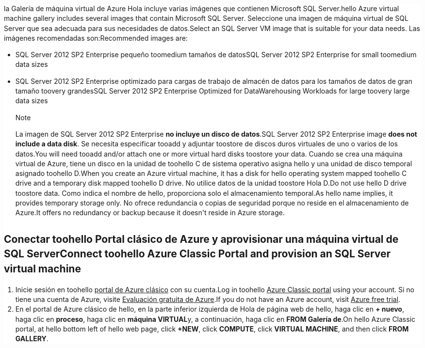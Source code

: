 <span data-ttu-id="3a380-107">la Galería de máquina virtual de Azure Hola incluye varias imágenes que contienen Microsoft SQL Server.</span><span class="sxs-lookup"><span data-stu-id="3a380-107">hello Azure virtual machine gallery includes several images that contain Microsoft SQL Server.</span></span> <span data-ttu-id="3a380-108">Seleccione una imagen de máquina virtual de SQL Server que sea adecuada para sus necesidades de datos.</span><span class="sxs-lookup"><span data-stu-id="3a380-108">Select an SQL Server VM image that is suitable for your data needs.</span></span> <span data-ttu-id="3a380-109">Las imágenes recomendadas son:</span><span class="sxs-lookup"><span data-stu-id="3a380-109">Recommended images are:</span></span>

* <span data-ttu-id="3a380-110">SQL Server 2012 SP2 Enterprise pequeño toomedium tamaños de datos</span><span class="sxs-lookup"><span data-stu-id="3a380-110">SQL Server 2012 SP2 Enterprise for small toomedium data sizes</span></span>
* <span data-ttu-id="3a380-111">SQL Server 2012 SP2 Enterprise optimizado para cargas de trabajo de almacén de datos para los tamaños de datos de gran tamaño toovery grandes</span><span class="sxs-lookup"><span data-stu-id="3a380-111">SQL Server 2012 SP2 Enterprise Optimized for DataWarehousing Workloads for large toovery large data sizes</span></span>
  
  > [!NOTE]
  > <span data-ttu-id="3a380-112">La imagen de SQL Server 2012 SP2 Enterprise **no incluye un disco de datos**.</span><span class="sxs-lookup"><span data-stu-id="3a380-112">SQL Server 2012 SP2 Enterprise image **does not include a data disk**.</span></span> <span data-ttu-id="3a380-113">Se necesita especificar tooadd y adjuntar toostore de discos duros virtuales de uno o varios de los datos.</span><span class="sxs-lookup"><span data-stu-id="3a380-113">You will need tooadd and/or attach one or more virtual hard disks toostore your data.</span></span> <span data-ttu-id="3a380-114">Cuando se crea una máquina virtual de Azure, tiene un disco en la unidad de toohello C de sistema operativo asigna hello y una unidad de disco temporal asignado toohello D.</span><span class="sxs-lookup"><span data-stu-id="3a380-114">When you create an Azure virtual machine, it has a disk for hello operating system mapped toohello C drive and a temporary disk mapped toohello D drive.</span></span> <span data-ttu-id="3a380-115">No utilice datos de la unidad toostore Hola D.</span><span class="sxs-lookup"><span data-stu-id="3a380-115">Do not use hello D drive toostore data.</span></span> <span data-ttu-id="3a380-116">Como indica el nombre de hello, proporciona solo el almacenamiento temporal.</span><span class="sxs-lookup"><span data-stu-id="3a380-116">As hello name implies, it provides temporary storage only.</span></span> <span data-ttu-id="3a380-117">No ofrece redundancia o copias de seguridad porque no reside en el almacenamiento de Azure.</span><span class="sxs-lookup"><span data-stu-id="3a380-117">It offers no redundancy or backup because it doesn't reside in Azure storage.</span></span>
  > 
  > 

## <span data-ttu-id="3a380-118"><a name="Provision"></a>Conectar toohello Portal clásico de Azure y aprovisionar una máquina virtual de SQL Server</span><span class="sxs-lookup"><span data-stu-id="3a380-118"><a name="Provision"></a>Connect toohello Azure Classic Portal and provision an SQL Server virtual machine</span></span>
1. <span data-ttu-id="3a380-119">Inicie sesión en toohello [portal de Azure clásico](http://manage.windowsazure.com/) con su cuenta.</span><span class="sxs-lookup"><span data-stu-id="3a380-119">Log in toohello [Azure Classic portal](http://manage.windowsazure.com/) using your account.</span></span>
   <span data-ttu-id="3a380-120">Si no tiene una cuenta de Azure, visite [Evaluación gratuita de Azure](https://azure.microsoft.com/pricing/free-trial/).</span><span class="sxs-lookup"><span data-stu-id="3a380-120">If you do not have an Azure account, visit [Azure free trial](https://azure.microsoft.com/pricing/free-trial/).</span></span>
2. <span data-ttu-id="3a380-121">En el portal de Azure clásico de hello, en la parte inferior izquierda de Hola de página web de hello, haga clic en **+ nuevo**, haga clic en **proceso**, haga clic en **máquina VIRTUAL**y, a continuación, haga clic en **FROM Galería de**.</span><span class="sxs-lookup"><span data-stu-id="3a380-121">On hello Azure Classic portal, at hello bottom left of hello web page, click **+NEW**, click **COMPUTE**, click **VIRTUAL MACHINE**, and then click **FROM GALLERY**.</span></span>

[1]: ./media/machine-learning-data-science-setup-sql-server-virtual-machine/selectsqlvmimg.png
[2]: ./media/machine-learning-data-science-setup-sql-server-virtual-machine/4vm-config.png
[3]: ./media/machine-learning-data-science-setup-sql-server-virtual-machine/sqlvmports.png
[4]: ./media/machine-learning-data-science-setup-sql-server-virtual-machine/vmpostopts.png
[6]: ./media/machine-learning-data-science-setup-sql-server-virtual-machine/19connect-to-server.png
[7]: ./media/machine-learning-data-science-setup-sql-server-virtual-machine/20server-properties.png
[8]: ./media/machine-learning-data-science-setup-sql-server-virtual-machine/21mixed-mode.png
[9]: ./media/machine-learning-data-science-setup-sql-server-virtual-machine/22restart2.png
[10]: ./media/machine-learning-data-science-setup-sql-server-virtual-machine/23new-login.png
[11]: ./media/machine-learning-data-science-setup-sql-server-virtual-machine/24test-login.png
[12]: ./media/machine-learning-data-science-setup-sql-server-virtual-machine/25sysadmin.png
[13]: ./media/machine-learning-data-science-setup-sql-server-virtual-machine/amlreader.png
[15]: ./media/machine-learning-data-science-setup-sql-server-virtual-machine/vmshutdown.png